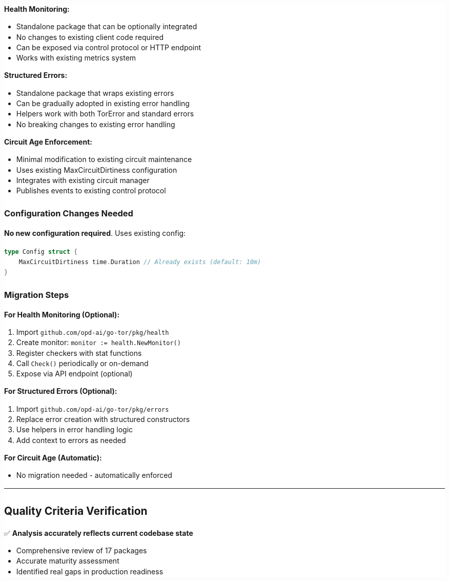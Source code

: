 **Health Monitoring:**
- Standalone package that can be optionally integrated
- No changes to existing client code required
- Can be exposed via control protocol or HTTP endpoint
- Works with existing metrics system

**Structured Errors:**
- Standalone package that wraps existing errors
- Can be gradually adopted in existing error handling
- Helpers work with both TorError and standard errors
- No breaking changes to existing error handling

**Circuit Age Enforcement:**
- Minimal modification to existing circuit maintenance
- Uses existing MaxCircuitDirtiness configuration
- Integrates with existing circuit manager
- Publishes events to existing control protocol

### Configuration Changes Needed

**No new configuration required**. Uses existing config:
```go
type Config struct {
    MaxCircuitDirtiness time.Duration // Already exists (default: 10m)
}
```

### Migration Steps

**For Health Monitoring (Optional):**
1. Import `github.com/opd-ai/go-tor/pkg/health`
2. Create monitor: `monitor := health.NewMonitor()`
3. Register checkers with stat functions
4. Call `Check()` periodically or on-demand
5. Expose via API endpoint (optional)

**For Structured Errors (Optional):**
1. Import `github.com/opd-ai/go-tor/pkg/errors`
2. Replace error creation with structured constructors
3. Use helpers in error handling logic
4. Add context to errors as needed

**For Circuit Age (Automatic):**
- No migration needed - automatically enforced

---

## Quality Criteria Verification

✅ **Analysis accurately reflects current codebase state**
- Comprehensive review of 17 packages
- Accurate maturity assessment
- Identified real gaps in production readiness
